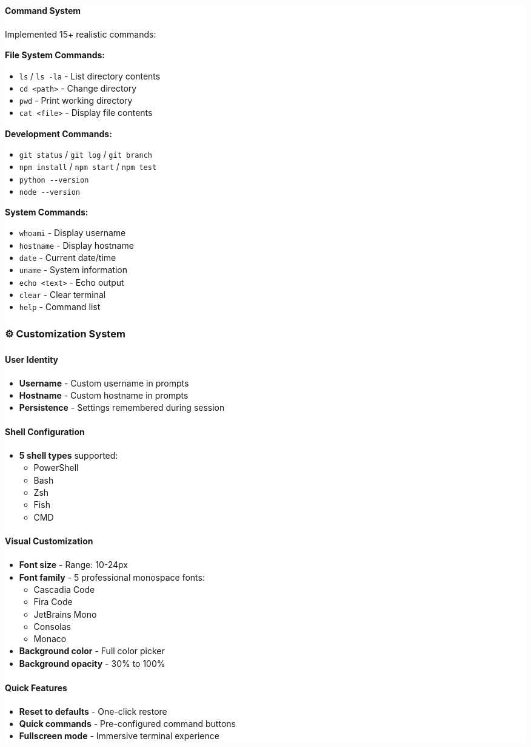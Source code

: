 #### Command System
Implemented 15+ realistic commands:

**File System Commands:**
- `ls` / `ls -la` - List directory contents
- `cd <path>` - Change directory
- `pwd` - Print working directory
- `cat <file>` - Display file contents

**Development Commands:**
- `git status` / `git log` / `git branch`
- `npm install` / `npm start` / `npm test`
- `python --version`
- `node --version`

**System Commands:**
- `whoami` - Display username
- `hostname` - Display hostname
- `date` - Current date/time
- `uname` - System information
- `echo <text>` - Echo output
- `clear` - Clear terminal
- `help` - Command list

### ⚙️ Customization System

#### User Identity
- **Username** - Custom username in prompts
- **Hostname** - Custom hostname in prompts
- **Persistence** - Settings remembered during session

#### Shell Configuration
- **5 shell types** supported:
  - PowerShell
  - Bash
  - Zsh
  - Fish
  - CMD

#### Visual Customization
- **Font size** - Range: 10-24px
- **Font family** - 5 professional monospace fonts:
  - Cascadia Code
  - Fira Code
  - JetBrains Mono
  - Consolas
  - Monaco
- **Background color** - Full color picker
- **Background opacity** - 30% to 100%

#### Quick Features
- **Reset to defaults** - One-click restore
- **Quick commands** - Pre-configured command buttons
- **Fullscreen mode** - Immersive terminal experience
